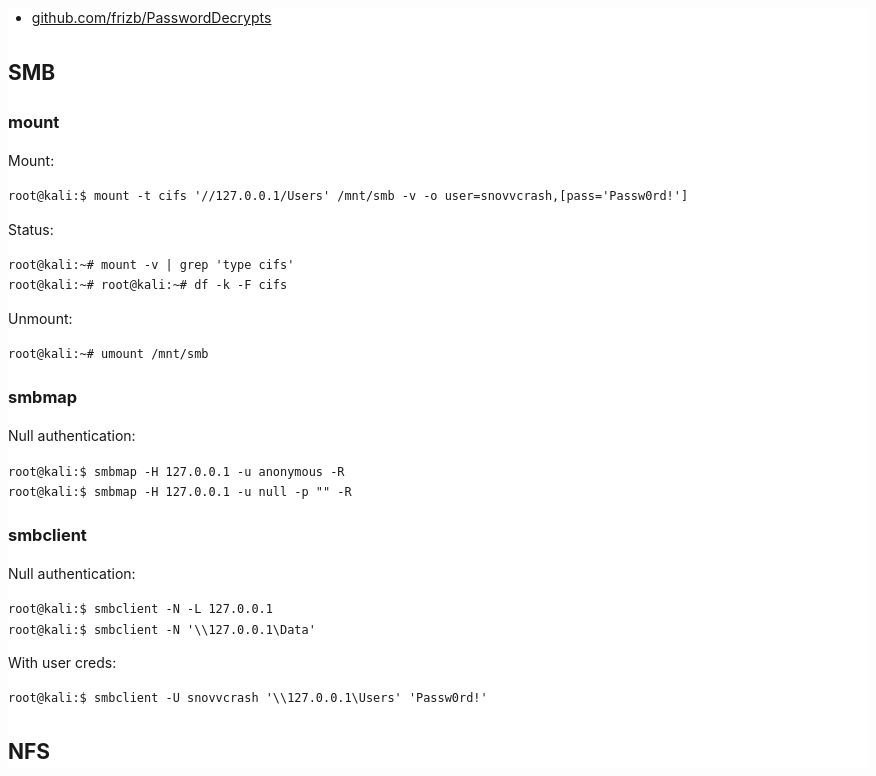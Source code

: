 * [github.com/frizb/PasswordDecrypts](https://github.com/frizb/PasswordDecrypts)




## SMB



### mount

Mount:

```
root@kali:$ mount -t cifs '//127.0.0.1/Users' /mnt/smb -v -o user=snovvcrash,[pass='Passw0rd!']
```

Status:

```
root@kali:~# mount -v | grep 'type cifs'
root@kali:~# root@kali:~# df -k -F cifs
```

Unmount:

```
root@kali:~# umount /mnt/smb
```



### smbmap

Null authentication:

```
root@kali:$ smbmap -H 127.0.0.1 -u anonymous -R
root@kali:$ smbmap -H 127.0.0.1 -u null -p "" -R
```



### smbclient

Null authentication:

```
root@kali:$ smbclient -N -L 127.0.0.1
root@kali:$ smbclient -N '\\127.0.0.1\Data'
```

With user creds:

```
root@kali:$ smbclient -U snovvcrash '\\127.0.0.1\Users' 'Passw0rd!'
```




## NFS


[//]: # (# -- 5 spaces before)
[//]: # (## -- 4 spaces before)
[//]: # (### -- 3 spaces before)
[//]: # (#### -- 2 spaces before)
[//]: # (##### -- 1 space before)